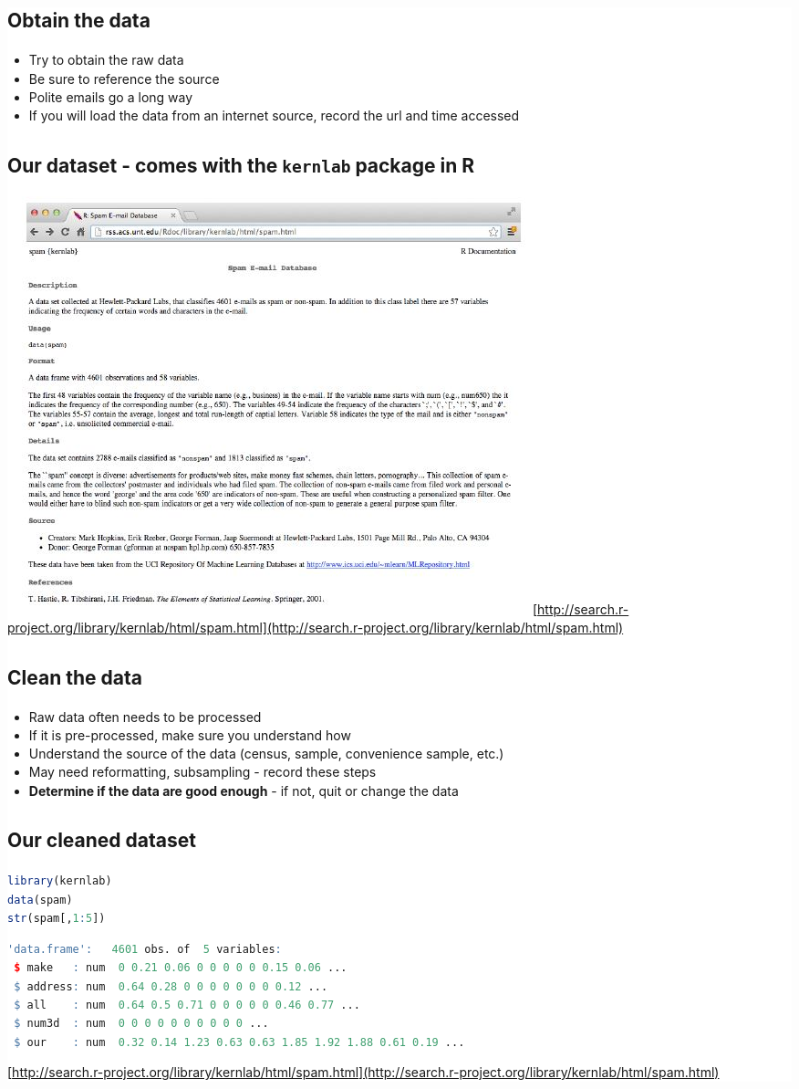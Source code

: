 ## Obtain the data
- Try to obtain the raw data
- Be sure to reference the source
- Polite emails go a long way
- If you will load the data from an internet source, record the url and time accessed

## Our dataset - comes with the `kernlab` package in R
![](aaaaaaaaa.JPG)
[http://search.r-project.org/library/kernlab/html/spam.html](http://search.r-project.org/library/kernlab/html/spam.html)

## Clean the data
- Raw data often needs to be processed
- If it is pre-processed, make sure you understand how
- Understand the source of the data (census, sample, convenience sample, etc.)
- May need reformatting, subsampling - record these steps
- **Determine if the data are good enough** - if not, quit or change the data

## Our cleaned dataset
``` r
library(kernlab)
data(spam)
str(spam[,1:5])
```
``` r
'data.frame':	4601 obs. of  5 variables:
 $ make   : num  0 0.21 0.06 0 0 0 0 0 0.15 0.06 ...
 $ address: num  0.64 0.28 0 0 0 0 0 0 0 0.12 ...
 $ all    : num  0.64 0.5 0.71 0 0 0 0 0 0.46 0.77 ...
 $ num3d  : num  0 0 0 0 0 0 0 0 0 0 ...
 $ our    : num  0.32 0.14 1.23 0.63 0.63 1.85 1.92 1.88 0.61 0.19 ...
```
[http://search.r-project.org/library/kernlab/html/spam.html](http://search.r-project.org/library/kernlab/html/spam.html)

